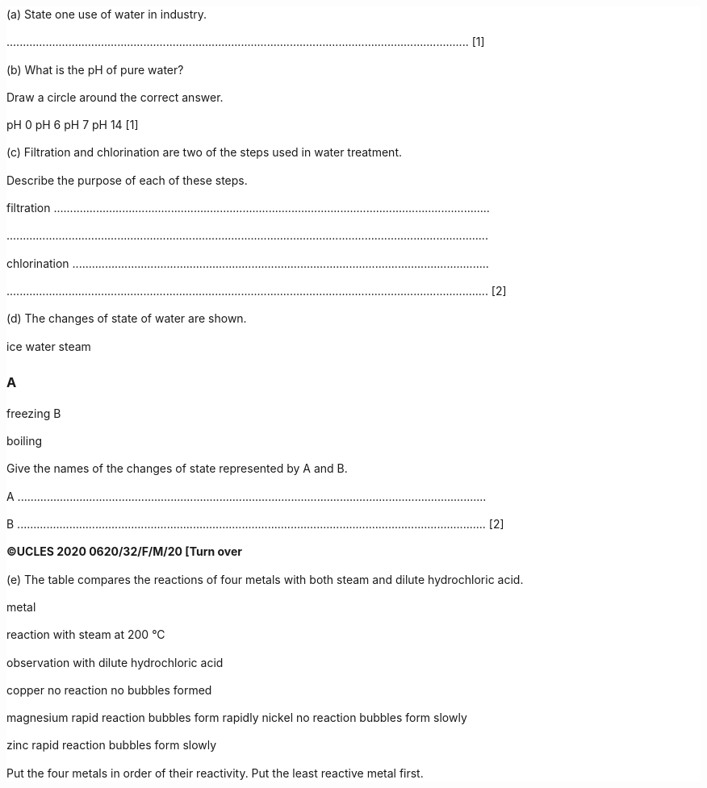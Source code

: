  (a) State one use of water in industry. 

 .............................................................................................................................................. [1] 

 (b) What is the pH of pure water? 

 Draw a circle around the correct answer. 

 pH 0 pH 6 pH 7 pH 14 [1] 

 (c) Filtration and chlorination are two of the steps used in water treatment. 

 Describe the purpose of each of these steps. 

 filtration ...................................................................................................................................... 

 .................................................................................................................................................... 

 chlorination ................................................................................................................................ 

 .................................................................................................................................................... [2] 

 (d) The changes of state of water are shown. 

 ice water steam 

### A 

 freezing B 

 boiling 

 Give the names of the changes of state represented by A and B. 

 A ................................................................................................................................................ 

 B ................................................................................................................................................ [2] 


**©UCLES 2020 0620/32/F/M/20 [Turn over** 

 (e) The table compares the reactions of four metals with both steam and dilute hydrochloric acid. 

 metal 

 reaction with steam at 200 °C 

 observation with dilute hydrochloric acid 

 copper no reaction no bubbles formed 

 magnesium rapid reaction bubbles form rapidly nickel no reaction bubbles form slowly 

 zinc rapid reaction bubbles form slowly 

 Put the four metals in order of their reactivity. Put the least reactive metal first. 
